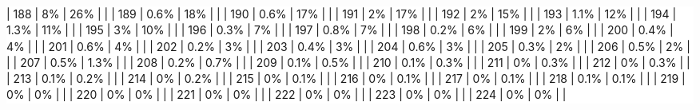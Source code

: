 | 188 | 8% | 26% |  |
| 189 | 0.6% | 18% |  |
| 190 | 0.6% | 17% |  |
| 191 | 2% | 17% |  |
| 192 | 2% | 15% |  |
| 193 | 1.1% | 12% |  |
| 194 | 1.3% | 11% |  |
| 195 | 3% | 10% |  |
| 196 | 0.3% | 7% |  |
| 197 | 0.8% | 7% |  |
| 198 | 0.2% | 6% |  |
| 199 | 2% | 6% |  |
| 200 | 0.4% | 4% |  |
| 201 | 0.6% | 4% |  |
| 202 | 0.2% | 3% |  |
| 203 | 0.4% | 3% |  |
| 204 | 0.6% | 3% |  |
| 205 | 0.3% | 2% |  |
| 206 | 0.5% | 2% |  |
| 207 | 0.5% | 1.3% |  |
| 208 | 0.2% | 0.7% |  |
| 209 | 0.1% | 0.5% |  |
| 210 | 0.1% | 0.3% |  |
| 211 | 0% | 0.3% |  |
| 212 | 0% | 0.3% |  |
| 213 | 0.1% | 0.2% |  |
| 214 | 0% | 0.2% |  |
| 215 | 0% | 0.1% |  |
| 216 | 0% | 0.1% |  |
| 217 | 0% | 0.1% |  |
| 218 | 0.1% | 0.1% |  |
| 219 | 0% | 0% |  |
| 220 | 0% | 0% |  |
| 221 | 0% | 0% |  |
| 222 | 0% | 0% |  |
| 223 | 0% | 0% |  |
| 224 | 0% | 0% |  |